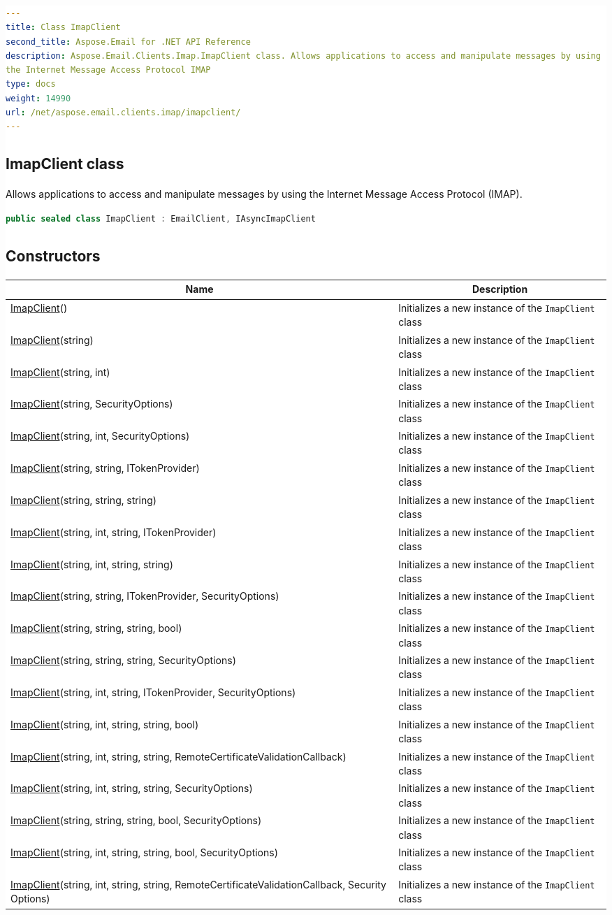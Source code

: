 ```yaml
---
title: Class ImapClient
second_title: Aspose.Email for .NET API Reference
description: Aspose.Email.Clients.Imap.ImapClient class. Allows applications to access and manipulate messages by using the Internet Message Access Protocol IMAP
type: docs
weight: 14990
url: /net/aspose.email.clients.imap/imapclient/
---
```

## ImapClient class

Allows applications to access and manipulate messages by using the Internet Message Access Protocol (IMAP).

```csharp
public sealed class ImapClient : EmailClient, IAsyncImapClient
```

## Constructors

| Name | Description |
| --- | --- |
| [ImapClient](imapclient/#constructor)() | Initializes a new instance of the `ImapClient` class |
| [ImapClient](imapclient/#constructor_1)(string) | Initializes a new instance of the `ImapClient` class |
| [ImapClient](imapclient/#constructor_3)(string, int) | Initializes a new instance of the `ImapClient` class |
| [ImapClient](imapclient/#constructor_2)(string, SecurityOptions) | Initializes a new instance of the `ImapClient` class |
| [ImapClient](imapclient/#constructor_4)(string, int, SecurityOptions) | Initializes a new instance of the `ImapClient` class |
| [ImapClient](imapclient/#constructor_13)(string, string, ITokenProvider) | Initializes a new instance of the `ImapClient` class |
| [ImapClient](imapclient/#constructor_15)(string, string, string) | Initializes a new instance of the `ImapClient` class |
| [ImapClient](imapclient/#constructor_5)(string, int, string, ITokenProvider) | Initializes a new instance of the `ImapClient` class |
| [ImapClient](imapclient/#constructor_7)(string, int, string, string) | Initializes a new instance of the `ImapClient` class |
| [ImapClient](imapclient/#constructor_14)(string, string, ITokenProvider, SecurityOptions) | Initializes a new instance of the `ImapClient` class |
| [ImapClient](imapclient/#constructor_17)(string, string, string, bool) | Initializes a new instance of the `ImapClient` class |
| [ImapClient](imapclient/#constructor_16)(string, string, string, SecurityOptions) | Initializes a new instance of the `ImapClient` class |
| [ImapClient](imapclient/#constructor_6)(string, int, string, ITokenProvider, SecurityOptions) | Initializes a new instance of the `ImapClient` class |
| [ImapClient](imapclient/#constructor_9)(string, int, string, string, bool) | Initializes a new instance of the `ImapClient` class |
| [ImapClient](imapclient/#constructor_11)(string, int, string, string, RemoteCertificateValidationCallback) | Initializes a new instance of the `ImapClient` class |
| [ImapClient](imapclient/#constructor_8)(string, int, string, string, SecurityOptions) | Initializes a new instance of the `ImapClient` class |
| [ImapClient](imapclient/#constructor_18)(string, string, string, bool, SecurityOptions) | Initializes a new instance of the `ImapClient` class |
| [ImapClient](imapclient/#constructor_10)(string, int, string, string, bool, SecurityOptions) | Initializes a new instance of the `ImapClient` class |
| [ImapClient](imapclient/#constructor_12)(string, int, string, string, RemoteCertificateValidationCallback, SecurityOptions) | Initializes a new instance of the `ImapClient` class |
